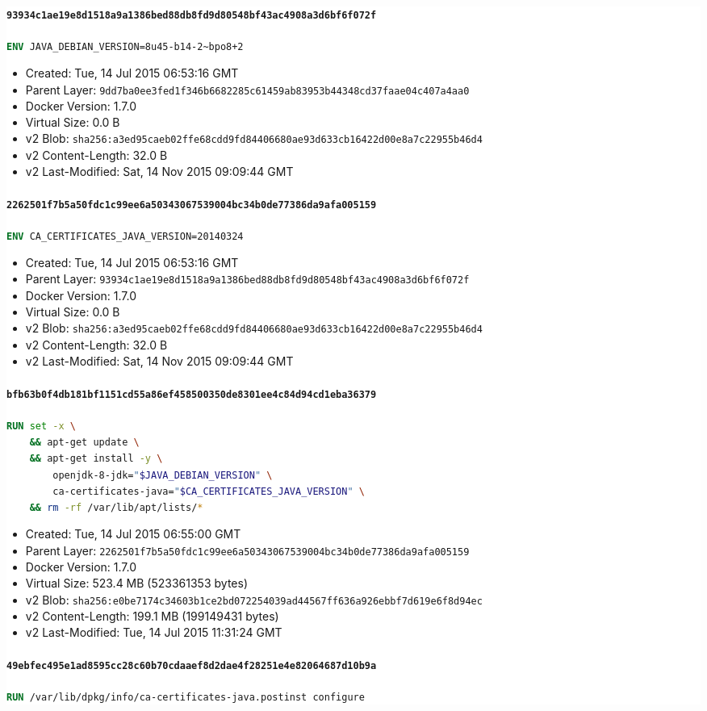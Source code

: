 #### `93934c1ae19e8d1518a9a1386bed88db8fd9d80548bf43ac4908a3d6bf6f072f`

```dockerfile
ENV JAVA_DEBIAN_VERSION=8u45-b14-2~bpo8+2
```

-	Created: Tue, 14 Jul 2015 06:53:16 GMT
-	Parent Layer: `9dd7ba0ee3fed1f346b6682285c61459ab83953b44348cd37faae04c407a4aa0`
-	Docker Version: 1.7.0
-	Virtual Size: 0.0 B
-	v2 Blob: `sha256:a3ed95caeb02ffe68cdd9fd84406680ae93d633cb16422d00e8a7c22955b46d4`
-	v2 Content-Length: 32.0 B
-	v2 Last-Modified: Sat, 14 Nov 2015 09:09:44 GMT

#### `2262501f7b5a50fdc1c99ee6a50343067539004bc34b0de77386da9afa005159`

```dockerfile
ENV CA_CERTIFICATES_JAVA_VERSION=20140324
```

-	Created: Tue, 14 Jul 2015 06:53:16 GMT
-	Parent Layer: `93934c1ae19e8d1518a9a1386bed88db8fd9d80548bf43ac4908a3d6bf6f072f`
-	Docker Version: 1.7.0
-	Virtual Size: 0.0 B
-	v2 Blob: `sha256:a3ed95caeb02ffe68cdd9fd84406680ae93d633cb16422d00e8a7c22955b46d4`
-	v2 Content-Length: 32.0 B
-	v2 Last-Modified: Sat, 14 Nov 2015 09:09:44 GMT

#### `bfb63b0f4db181bf1151cd55a86ef458500350de8301ee4c84d94cd1eba36379`

```dockerfile
RUN set -x \
	&& apt-get update \
	&& apt-get install -y \
		openjdk-8-jdk="$JAVA_DEBIAN_VERSION" \
		ca-certificates-java="$CA_CERTIFICATES_JAVA_VERSION" \
	&& rm -rf /var/lib/apt/lists/*
```

-	Created: Tue, 14 Jul 2015 06:55:00 GMT
-	Parent Layer: `2262501f7b5a50fdc1c99ee6a50343067539004bc34b0de77386da9afa005159`
-	Docker Version: 1.7.0
-	Virtual Size: 523.4 MB (523361353 bytes)
-	v2 Blob: `sha256:e0be7174c34603b1ce2bd072254039ad44567ff636a926ebbf7d619e6f8d94ec`
-	v2 Content-Length: 199.1 MB (199149431 bytes)
-	v2 Last-Modified: Tue, 14 Jul 2015 11:31:24 GMT

#### `49ebfec495e1ad8595cc28c60b70cdaaef8d2dae4f28251e4e82064687d10b9a`

```dockerfile
RUN /var/lib/dpkg/info/ca-certificates-java.postinst configure
```
